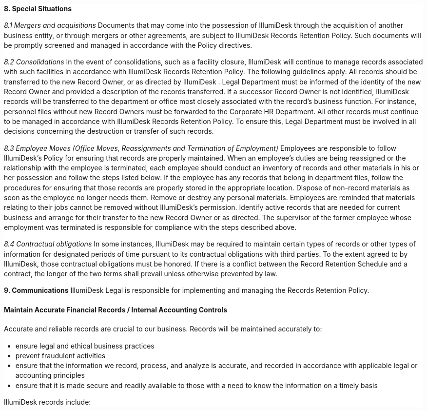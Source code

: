 **8. Special Situations**

_8.1 Mergers and acquisitions_ Documents that may come into the possession of IllumiDesk through the acquisition of another business entity, or through mergers or other agreements, are subject to IllumiDesk Records Retention Policy. Such documents will be promptly screened and managed in accordance with the Policy directives.

_8.2 Consolidations_ In the event of consolidations, such as a facility closure, IllumiDesk  will continue to manage records associated with such facilities in accordance with IllumiDesk Records Retention Policy. The following guidelines apply: All records should be transferred to the new Record Owner, or as directed by IllumiDesk . Legal Department must be informed of the identity of the new Record Owner and provided a description of the records transferred. If a successor Record Owner is not identified, IllumiDesk records will be transferred to the department or office most closely associated with the record’s business function. For instance, personnel files without new Record Owners must be forwarded to the Corporate HR Department. All other records must continue to be managed in accordance with IllumiDesk Records Retention Policy. To ensure this, Legal Department must be involved in all decisions concerning the destruction or transfer of such records.

_8.3 Employee Moves \(Office Moves, Reassignments and Termination of Employment\)_ Employees are responsible to follow IllumiDesk’s Policy for ensuring that records are properly maintained. When an employee’s duties are being reassigned or the relationship with the employee is terminated, each employee should conduct an inventory of records and other materials in his or her possession and follow the steps listed below: If the employee has any records that belong in department files, follow the procedures for ensuring that those records are properly stored in the appropriate location. Dispose of non-record materials as soon as the employee no longer needs them. Remove or destroy any personal materials. Employees are reminded that materials relating to their jobs cannot be removed without IllumiDesk’s permission. Identify active records that are needed for current business and arrange for their transfer to the new Record Owner or as directed. The supervisor of the former employee whose employment was terminated is responsible for compliance with the steps described above.

_8.4 Contractual obligations_ In some instances, IllumiDesk may be required to maintain certain types of records or other types of information for designated periods of time pursuant to its contractual obligations with third parties. To the extent agreed to by IllumiDesk, those contractual obligations must be honored. If there is a conflict between the Record Retention Schedule and a contract, the longer of the two terms shall prevail unless otherwise prevented by law.

**9. Communications** IllumiDesk Legal is responsible for implementing and managing the Records Retention Policy.

#### Maintain Accurate Financial Records / Internal Accounting Controls <a id="maintain-accurate-financial-records--internal-accounting-controls"></a>

Accurate and reliable records are crucial to our business. Records will be maintained accurately to:

* ensure legal and ethical business practices
* prevent fraudulent activities
* ensure that the information we record, process, and analyze is accurate, and recorded in accordance with applicable legal or accounting principles
* ensure that it is made secure and readily available to those with a need to know the information on a timely basis

IllumiDesk records include:
